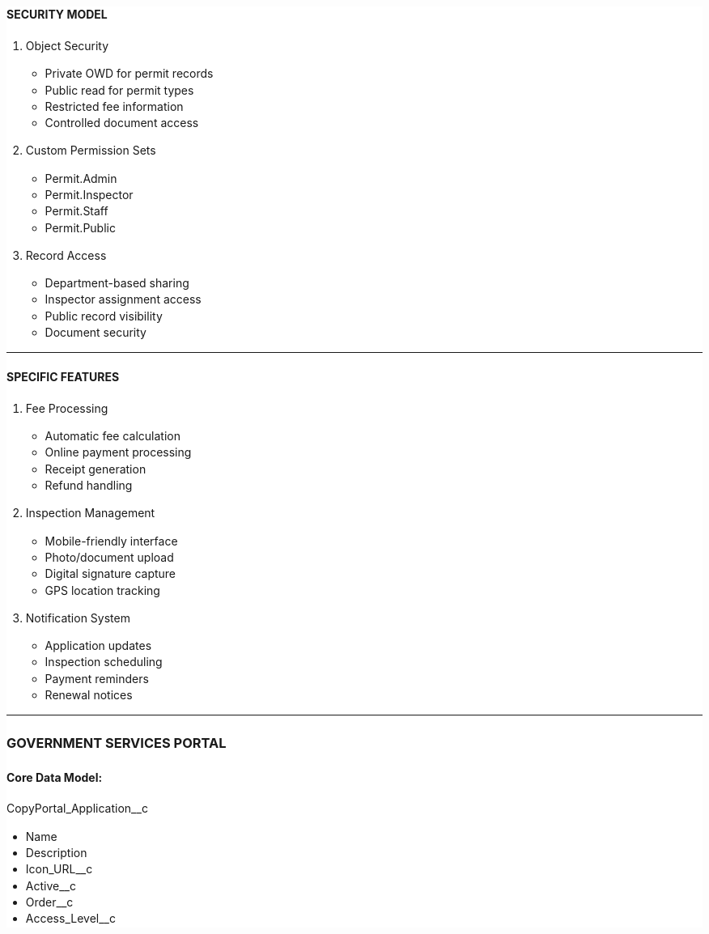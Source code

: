 
#### SECURITY MODEL

1. Object Security
   - Private OWD for permit records
   - Public read for permit types
   - Restricted fee information
   - Controlled document access

2. Custom Permission Sets
   - Permit.Admin
   - Permit.Inspector
   - Permit.Staff
   - Permit.Public

3. Record Access
   - Department-based sharing
   - Inspector assignment access
   - Public record visibility
   - Document security

---

#### SPECIFIC FEATURES

1. Fee Processing
   - Automatic fee calculation
   - Online payment processing
   - Receipt generation
   - Refund handling

2. Inspection Management
   - Mobile-friendly interface
   - Photo/document upload
   - Digital signature capture
   - GPS location tracking

3. Notification System
   - Application updates
   - Inspection scheduling
   - Payment reminders
   - Renewal notices

---

### GOVERNMENT SERVICES PORTAL

#### Core Data Model:
CopyPortal_Application__c
- Name
- Description
- Icon_URL__c
- Active__c
- Order__c
- Access_Level__c

